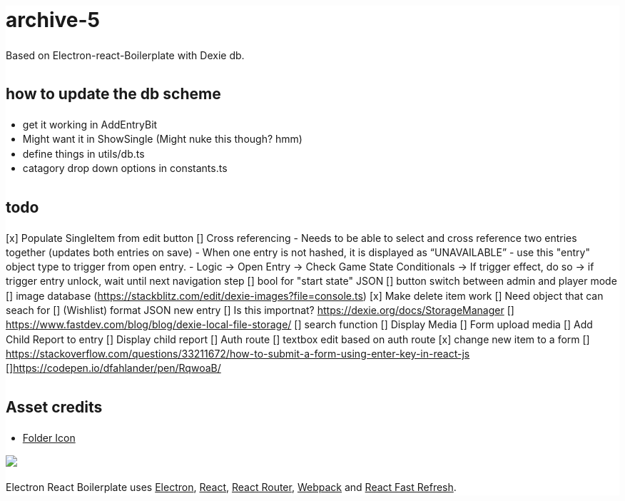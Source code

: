 

# archive-5
Based on Electron-react-Boilerplate with Dexie db.  

## how to update the db scheme
* get it working in AddEntryBit
* Might want it in ShowSingle (Might nuke this though? hmm)
* define things in utils/db.ts
* catagory drop down options in constants.ts

## todo
[x] Populate SingleItem from edit button
[]  Cross referencing
    - Needs to be able to select and cross reference two entries together (updates both entries on save)
    - When one entry is not hashed, it is displayed as “UNAVAILABLE”
    - use this "entry" object type to trigger from open entry. 
      - Logic -> Open Entry -> Check Game State Conditionals -> If trigger effect, do so -> if trigger entry unlock, wait until next navigation step
[] bool for "start state" JSON
[] button switch between admin and player mode
[] image database (https://stackblitz.com/edit/dexie-images?file=console.ts)
[x] Make delete item work
[] Need object that can seach for
[] (Wishlist) format JSON new entry
[] Is this importnat? https://dexie.org/docs/StorageManager
[] https://www.fastdev.com/blog/blog/dexie-local-file-storage/
[] search function 
[] Display Media
[] Form upload media
[] Add Child Report to entry
[] Display child report
[] Auth route
[] textbox edit based on auth route
[x] change new item to a form
[] https://stackoverflow.com/questions/33211672/how-to-submit-a-form-using-enter-key-in-react-js
[]https://codepen.io/dfahlander/pen/RqwoaB/ 

## Asset credits
* [Folder Icon](app.isPackaged) 

<img src=".erb/img/erb-banner.svg" width="100%" />

<br>

<p>
  Electron React Boilerplate uses <a href="https://electron.atom.io/">Electron</a>, <a href="https://facebook.github.io/react/">React</a>, <a href="https://github.com/reactjs/react-router">React Router</a>, <a href="https://webpack.js.org/">Webpack</a> and <a href="https://www.npmjs.com/package/react-refresh">React Fast Refresh</a>.
</p>
